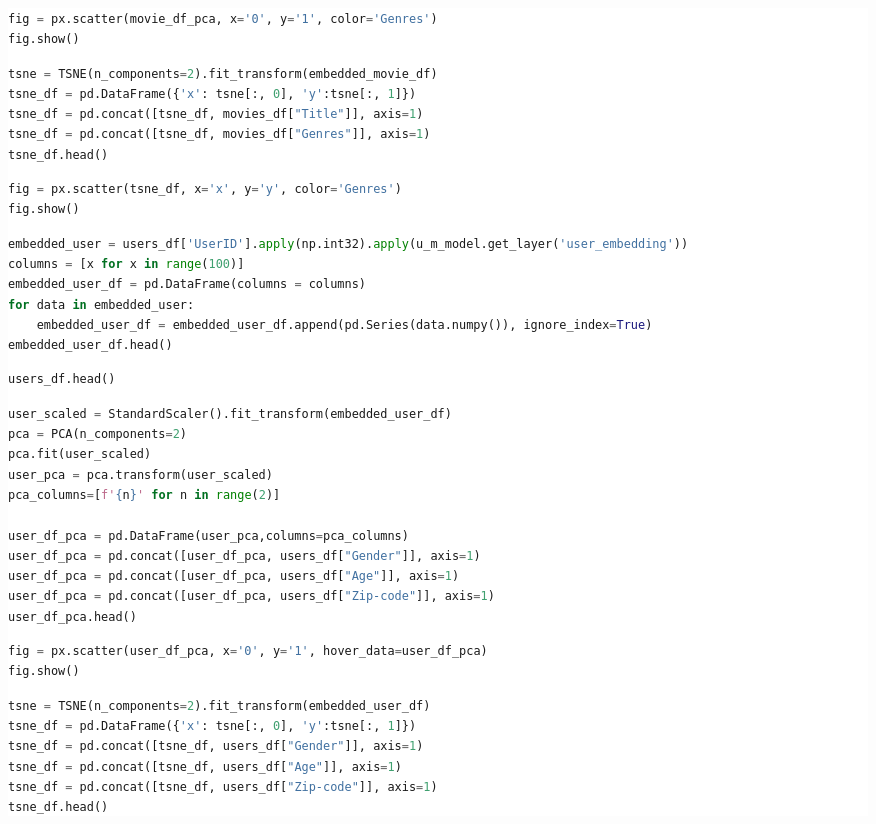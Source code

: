 ```python id="q1B5Jqtc_mFF"
fig = px.scatter(movie_df_pca, x='0', y='1', color='Genres')
fig.show()
```

```python id="9n-IyGUN_6S0"
tsne = TSNE(n_components=2).fit_transform(embedded_movie_df)
tsne_df = pd.DataFrame({'x': tsne[:, 0], 'y':tsne[:, 1]})
tsne_df = pd.concat([tsne_df, movies_df["Title"]], axis=1)
tsne_df = pd.concat([tsne_df, movies_df["Genres"]], axis=1)
tsne_df.head()
```

```python id="F7Zn9g40FG0r"
fig = px.scatter(tsne_df, x='x', y='y', color='Genres')
fig.show()
```

```python id="VNUAvgiGFQVZ"
embedded_user = users_df['UserID'].apply(np.int32).apply(u_m_model.get_layer('user_embedding'))
columns = [x for x in range(100)]
embedded_user_df = pd.DataFrame(columns = columns)
for data in embedded_user:
    embedded_user_df = embedded_user_df.append(pd.Series(data.numpy()), ignore_index=True)
embedded_user_df.head()
```

```python id="zatV49fXFq-2"
users_df.head()
```

```python id="OQP3-2JNFr3I"
user_scaled = StandardScaler().fit_transform(embedded_user_df)
pca = PCA(n_components=2)
pca.fit(user_scaled)
user_pca = pca.transform(user_scaled)
pca_columns=[f'{n}' for n in range(2)]

user_df_pca = pd.DataFrame(user_pca,columns=pca_columns)
user_df_pca = pd.concat([user_df_pca, users_df["Gender"]], axis=1)
user_df_pca = pd.concat([user_df_pca, users_df["Age"]], axis=1)
user_df_pca = pd.concat([user_df_pca, users_df["Zip-code"]], axis=1)
user_df_pca.head()
```

```python id="lVA3GwJfFuTu"
fig = px.scatter(user_df_pca, x='0', y='1', hover_data=user_df_pca)
fig.show()
```

```python id="mMOSSn_cFvDN"
tsne = TSNE(n_components=2).fit_transform(embedded_user_df)
tsne_df = pd.DataFrame({'x': tsne[:, 0], 'y':tsne[:, 1]})
tsne_df = pd.concat([tsne_df, users_df["Gender"]], axis=1)
tsne_df = pd.concat([tsne_df, users_df["Age"]], axis=1)
tsne_df = pd.concat([tsne_df, users_df["Zip-code"]], axis=1)
tsne_df.head()
```
